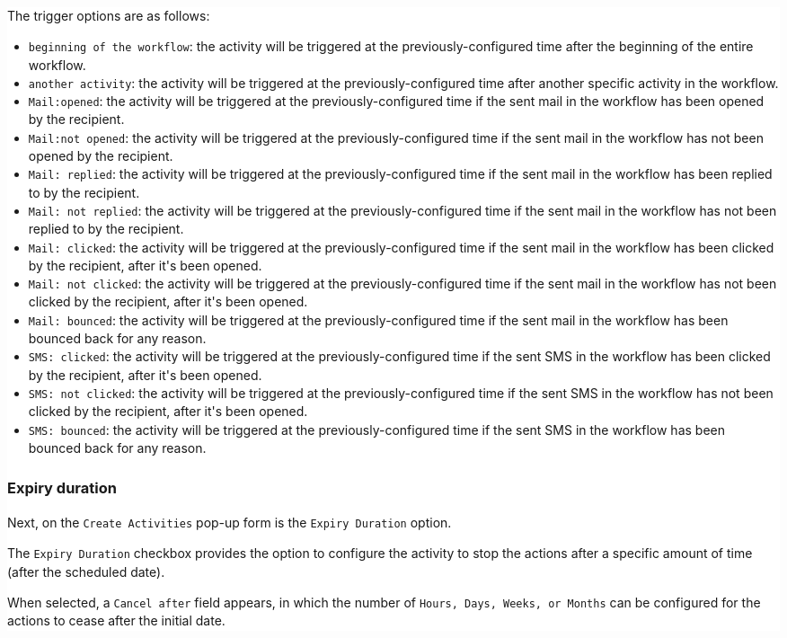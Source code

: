 The trigger options are as follows:

- `beginning of the workflow`: the activity will be triggered at the
  previously-configured time after the beginning of the entire workflow.
- `another activity`: the activity will be triggered at the
  previously-configured time after another specific activity in the
  workflow.
- `Mail:opened`: the activity will be triggered at the
  previously-configured time if the sent mail in the workflow has been
  opened by the recipient.
- `Mail:not opened`: the activity will be triggered at the
  previously-configured time if the sent mail in the workflow has not
  been opened by the recipient.
- `Mail: replied`: the activity will be triggered at the
  previously-configured time if the sent mail in the workflow has been
  replied to by the recipient.
- `Mail: not replied`: the activity will be triggered at the
  previously-configured time if the sent mail in the workflow has not
  been replied to by the recipient.
- `Mail: clicked`: the activity will be triggered at the
  previously-configured time if the sent mail in the workflow has been
  clicked by the recipient, after it's been opened.
- `Mail: not clicked`: the activity will be triggered at the
  previously-configured time if the sent mail in the workflow has not
  been clicked by the recipient, after it's been opened.
- `Mail: bounced`: the activity will be triggered at the
  previously-configured time if the sent mail in the workflow has been
  bounced back for any reason.
- `SMS: clicked`: the activity will be triggered at the
  previously-configured time if the sent SMS in the workflow has been
  clicked by the recipient, after it's been opened.
- `SMS: not clicked`: the activity will be triggered at the
  previously-configured time if the sent SMS in the workflow has not
  been clicked by the recipient, after it's been opened.
- `SMS: bounced`: the activity will be triggered at the
  previously-configured time if the sent SMS in the workflow has been
  bounced back for any reason.

### Expiry duration

Next, on the `Create Activities` pop-up form is the `Expiry Duration`
option.

The `Expiry Duration` checkbox provides the option to configure the
activity to stop the actions after a specific amount of time (after the
scheduled date).

When selected, a `Cancel after` field appears, in which the number of
`Hours,
Days, Weeks, or Months` can be configured for the actions to cease after
the initial date.
